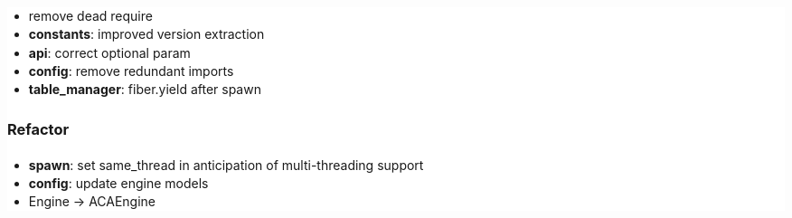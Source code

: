 - remove dead require
- **constants**: improved version extraction
- **api**: correct optional param
- **config**: remove redundant imports
- **table_manager**: fiber.yield after spawn

### Refactor

- **spawn**: set same_thread in anticipation of multi-threading support
- **config**: update engine models
- Engine -> ACAEngine
